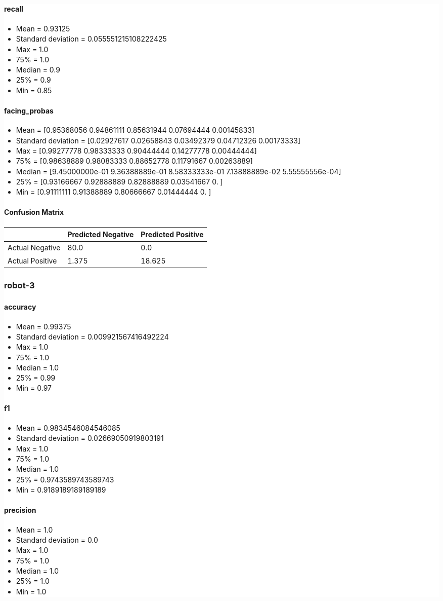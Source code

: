 #### recall
- Mean = 0.93125
- Standard deviation = 0.055551215108222425
- Max = 1.0
- 75% = 1.0
- Median = 0.9
- 25% = 0.9
- Min = 0.85

#### facing_probas
- Mean = [0.95368056 0.94861111 0.85631944 0.07694444 0.00145833]
- Standard deviation = [0.02927617 0.02658843 0.03492379 0.04712326 0.00173333]
- Max = [0.99277778 0.98333333 0.90444444 0.14277778 0.00444444]
- 75% = [0.98638889 0.98083333 0.88652778 0.11791667 0.00263889]
- Median = [9.45000000e-01 9.36388889e-01 8.58333333e-01 7.13888889e-02
 5.55555556e-04]
- 25% = [0.93166667 0.92888889 0.82888889 0.03541667 0.        ]
- Min = [0.91111111 0.91388889 0.80666667 0.01444444 0.        ]

#### Confusion Matrix
|  | Predicted Negative | Predicted Positive |
| --- | --- | --- |
| Actual Negative | 80.0 | 0.0 |
| Actual Positive | 1.375 | 18.625 |

### robot-3
#### accuracy
- Mean = 0.99375
- Standard deviation = 0.009921567416492224
- Max = 1.0
- 75% = 1.0
- Median = 1.0
- 25% = 0.99
- Min = 0.97

#### f1
- Mean = 0.9834546084546085
- Standard deviation = 0.02669050919803191
- Max = 1.0
- 75% = 1.0
- Median = 1.0
- 25% = 0.9743589743589743
- Min = 0.9189189189189189

#### precision
- Mean = 1.0
- Standard deviation = 0.0
- Max = 1.0
- 75% = 1.0
- Median = 1.0
- 25% = 1.0
- Min = 1.0
